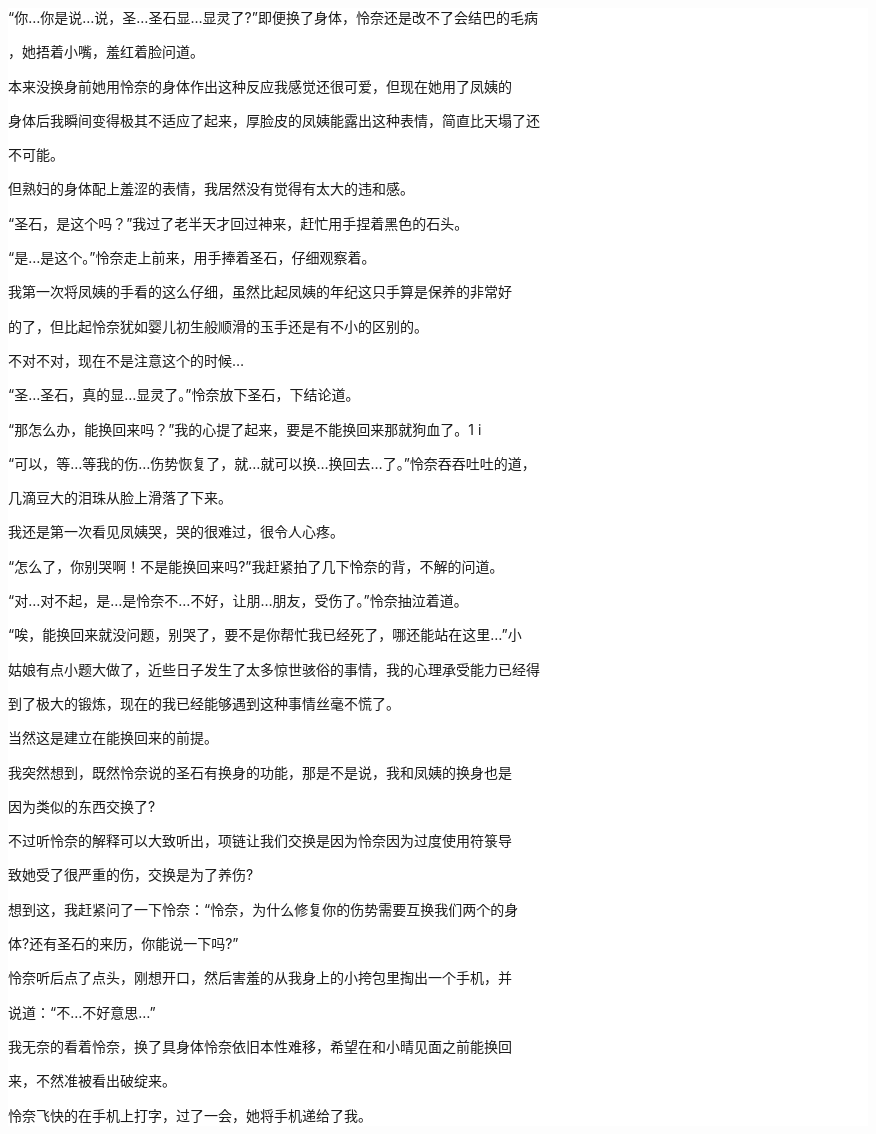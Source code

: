 “你…你是说…说，圣…圣石显…显灵了?”即便换了身体，怜奈还是改不了会结巴的毛病

，她捂着小嘴，羞红着脸问道。

本来没换身前她用怜奈的身体作出这种反应我感觉还很可爱，但现在她用了凤姨的

身体后我瞬间变得极其不适应了起来，厚脸皮的凤姨能露出这种表情，简直比天塌了还

不可能。

但熟妇的身体配上羞涩的表情，我居然没有觉得有太大的违和感。

“圣石，是这个吗？”我过了老半天才回过神来，赶忙用手捏着黑色的石头。

“是…是这个。”怜奈走上前来，用手捧着圣石，仔细观察着。

我第一次将凤姨的手看的这么仔细，虽然比起凤姨的年纪这只手算是保养的非常好

的了，但比起怜奈犹如婴儿初生般顺滑的玉手还是有不小的区别的。

不对不对，现在不是注意这个的时候…

“圣…圣石，真的显…显灵了。”怜奈放下圣石，下结论道。

“那怎么办，能换回来吗？”我的心提了起来，要是不能换回来那就狗血了。1 i

“可以，等…等我的伤…伤势恢复了，就…就可以换…换回去…了。”怜奈吞吞吐吐的道，

几滴豆大的泪珠从脸上滑落了下来。

我还是第一次看见凤姨哭，哭的很难过，很令人心疼。

“怎么了，你别哭啊！不是能换回来吗?”我赶紧拍了几下怜奈的背，不解的问道。

“对…对不起，是…是怜奈不…不好，让朋…朋友，受伤了。”怜奈抽泣着道。

“唉，能换回来就没问题，别哭了，要不是你帮忙我已经死了，哪还能站在这里…”小

姑娘有点小题大做了，近些日子发生了太多惊世骇俗的事情，我的心理承受能力已经得

到了极大的锻炼，现在的我已经能够遇到这种事情丝毫不慌了。

当然这是建立在能换回来的前提。

我突然想到，既然怜奈说的圣石有换身的功能，那是不是说，我和凤姨的换身也是

因为类似的东西交换了?

不过听怜奈的解释可以大致听出，项链让我们交换是因为怜奈因为过度使用符箓导

致她受了很严重的伤，交换是为了养伤?

想到这，我赶紧问了一下怜奈：“怜奈，为什么修复你的伤势需要互换我们两个的身

体?还有圣石的来历，你能说一下吗?”

怜奈听后点了点头，刚想开口，然后害羞的从我身上的小挎包里掏出一个手机，并

说道：“不…不好意思…”

我无奈的看着怜奈，换了具身体怜奈依旧本性难移，希望在和小晴见面之前能换回

来，不然准被看出破绽来。

怜奈飞快的在手机上打字，过了一会，她将手机递给了我。
